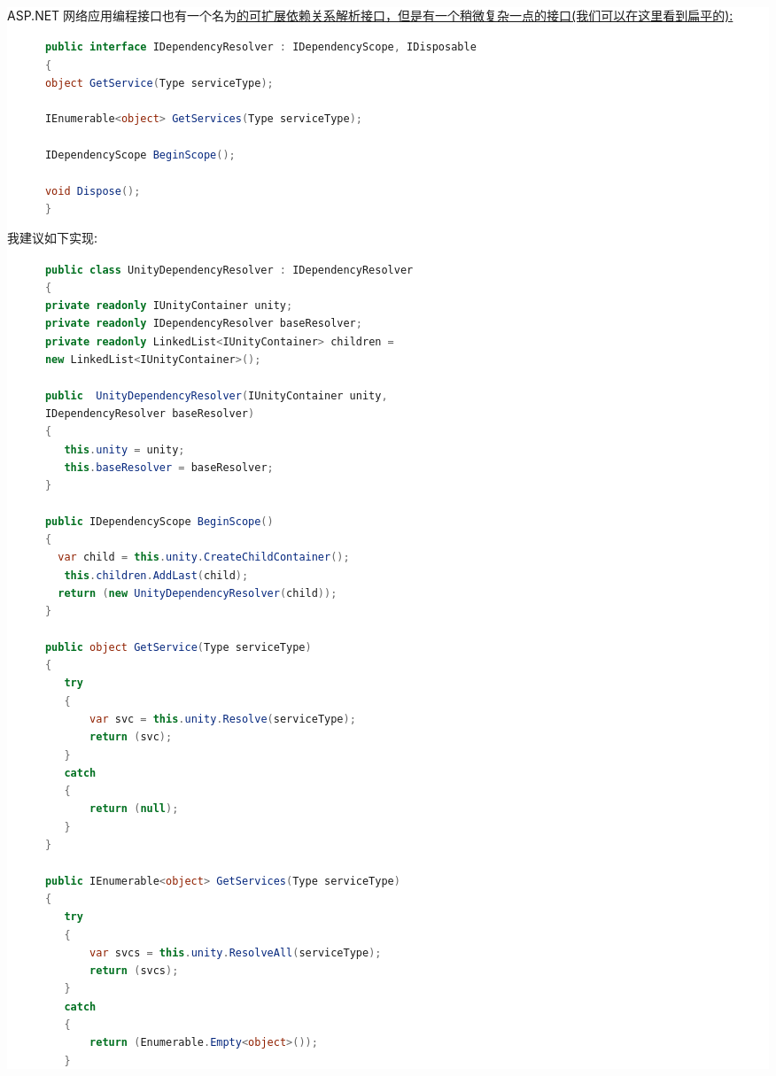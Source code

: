 ASP.NET 网络应用编程接口也有一个名为[的可扩展依赖关系解析接口，但是有一个稍微复杂一点的接口(我们可以在这里看到扁平的):](http://msdn.microsoft.com/en-us/library/system.web.http.dependencies.idependencyresolver.aspx)

```cs
      public interface IDependencyResolver : IDependencyScope, IDisposable
      {
      object GetService(Type serviceType);

      IEnumerable<object> GetServices(Type serviceType);

      IDependencyScope BeginScope();

      void Dispose();
      }

```

我建议如下实现:

```cs
      public class UnityDependencyResolver : IDependencyResolver
      {
      private readonly IUnityContainer unity;
      private readonly IDependencyResolver baseResolver;
      private readonly LinkedList<IUnityContainer> children = 
      new LinkedList<IUnityContainer>();

      public  UnityDependencyResolver(IUnityContainer unity, 
      IDependencyResolver baseResolver)
      {
         this.unity = unity;
         this.baseResolver = baseResolver;
      }

      public IDependencyScope BeginScope()
      {
        var child = this.unity.CreateChildContainer();
         this.children.AddLast(child);
        return (new UnityDependencyResolver(child));
      }

      public object GetService(Type serviceType)
      {
         try
         {
             var svc = this.unity.Resolve(serviceType);
             return (svc);
         }
         catch
         {
             return (null);
         }
      }

      public IEnumerable<object> GetServices(Type serviceType)
      {
         try
         {
             var svcs = this.unity.ResolveAll(serviceType);
             return (svcs);
         }
         catch
         {
             return (Enumerable.Empty<object>());
         }
```